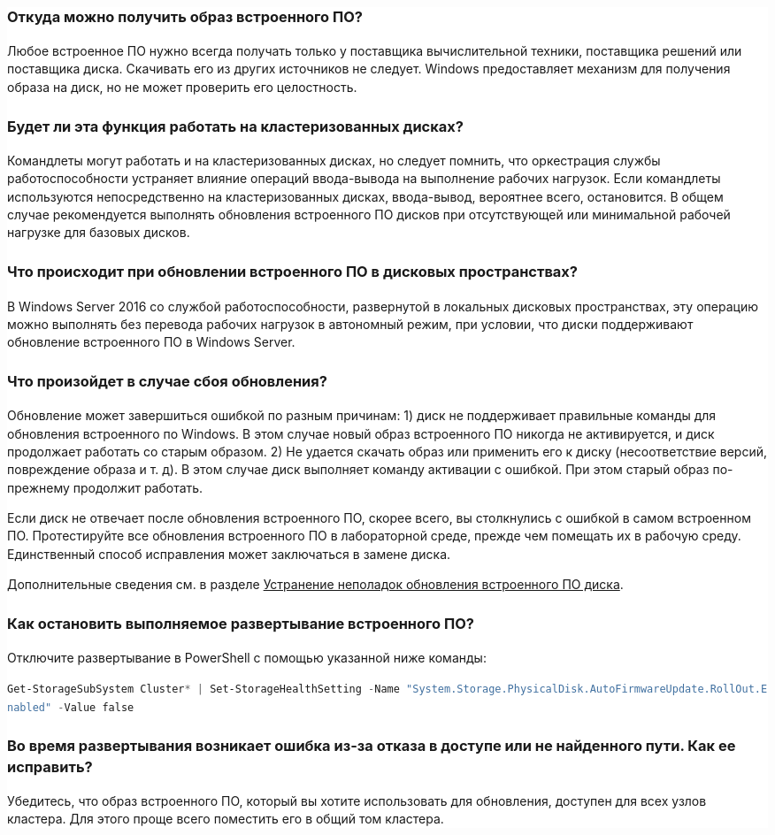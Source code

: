 ### <a name="from-where-do-i-get-the-firmware-image"></a>Откуда можно получить образ встроенного ПО?

Любое встроенное ПО нужно всегда получать только у поставщика вычислительной техники, поставщика решений или поставщика диска. Скачивать его из других источников не следует. Windows предоставляет механизм для получения образа на диск, но не может проверить его целостность.

### <a name="will-this-work-on-clustered-drives"></a>Будет ли эта функция работать на кластеризованных дисках?

Командлеты могут работать и на кластеризованных дисках, но следует помнить, что оркестрация службы работоспособности устраняет влияние операций ввода-вывода на выполнение рабочих нагрузок. Если командлеты используются непосредственно на кластеризованных дисках, ввода-вывод, вероятнее всего, остановится. В общем случае рекомендуется выполнять обновления встроенного ПО дисков при отсутствующей или минимальной рабочей нагрузке для базовых дисков.

### <a name="what-happens-when-i-update-firmware-on-storage-spaces"></a>Что происходит при обновлении встроенного ПО в дисковых пространствах?

В Windows Server 2016 со службой работоспособности, развернутой в локальных дисковых пространствах, эту операцию можно выполнять без перевода рабочих нагрузок в автономный режим, при условии, что диски поддерживают обновление встроенного ПО в Windows Server.

### <a name="what-happens-if-the-update-fails"></a>Что произойдет в случае сбоя обновления?

Обновление может завершиться ошибкой по разным причинам: 1) диск не поддерживает правильные команды для обновления встроенного по Windows. В этом случае новый образ встроенного ПО никогда не активируется, и диск продолжает работать со старым образом. 2) Не удается скачать образ или применить его к диску (несоответствие версий, повреждение образа и т. д). В этом случае диск выполняет команду активации с ошибкой. При этом старый образ по-прежнему продолжит работать.

Если диск не отвечает после обновления встроенного ПО, скорее всего, вы столкнулись с ошибкой в самом встроенном ПО. Протестируйте все обновления встроенного ПО в лабораторной среде, прежде чем помещать их в рабочую среду. Единственный способ исправления может заключаться в замене диска.

Дополнительные сведения см. в разделе [Устранение неполадок обновления встроенного ПО диска](troubleshoot-firmware-update.md).

### <a name="how-do-i-stop-an-in-progress-firmware-roll-out"></a>Как остановить выполняемое развертывание встроенного ПО?

Отключите развертывание в PowerShell с помощью указанной ниже команды:
```powershell
Get-StorageSubSystem Cluster* | Set-StorageHealthSetting -Name "System.Storage.PhysicalDisk.AutoFirmwareUpdate.RollOut.Enabled" -Value false
```

### <a name="i-am-seeing-an-access-denied-or-path-not-found-error-during-roll-out-how-do-i-fix-this"></a>Во время развертывания возникает ошибка из-за отказа в доступе или не найденного пути. Как ее исправить?

Убедитесь, что образ встроенного ПО, который вы хотите использовать для обновления, доступен для всех узлов кластера. Для этого проще всего поместить его в общий том кластера.

